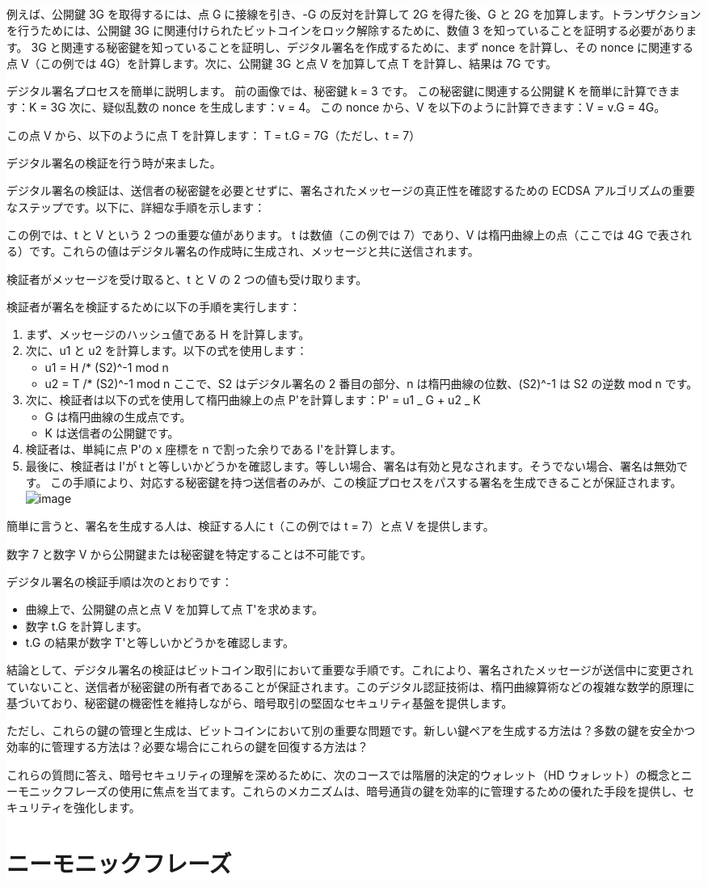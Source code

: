 例えば、公開鍵 3G を取得するには、点 G に接線を引き、-G の反対を計算して 2G を得た後、G と 2G を加算します。トランザクションを行うためには、公開鍵 3G に関連付けられたビットコインをロック解除するために、数値 3 を知っていることを証明する必要があります。
3G と関連する秘密鍵を知っていることを証明し、デジタル署名を作成するために、まず nonce を計算し、その nonce に関連する点 V（この例では 4G）を計算します。次に、公開鍵 3G と点 V を加算して点 T を計算し、結果は 7G です。

デジタル署名プロセスを簡単に説明します。
前の画像では、秘密鍵 k = 3 です。
この秘密鍵に関連する公開鍵 K を簡単に計算できます：K = 3G
次に、疑似乱数の nonce を生成します：v = 4。
この nonce から、V を以下のように計算できます：V = v.G = 4G。

この点 V から、以下のように点 T を計算します：
T = t.G = 7G（ただし、t = 7）

デジタル署名の検証を行う時が来ました。

デジタル署名の検証は、送信者の秘密鍵を必要とせずに、署名されたメッセージの真正性を確認するための ECDSA アルゴリズムの重要なステップです。以下に、詳細な手順を示します：

この例では、t と V という 2 つの重要な値があります。
t は数値（この例では 7）であり、V は楕円曲線上の点（ここでは 4G で表される）です。これらの値はデジタル署名の作成時に生成され、メッセージと共に送信されます。

検証者がメッセージを受け取ると、t と V の 2 つの値も受け取ります。

検証者が署名を検証するために以下の手順を実行します：

1. まず、メッセージのハッシュ値である H を計算します。
2. 次に、u1 と u2 を計算します。以下の式を使用します：
   - u1 = H /\* (S2)^-1 mod n
   - u2 = T /\* (S2)^-1 mod n
     ここで、S2 はデジタル署名の 2 番目の部分、n は楕円曲線の位数、(S2)^-1 は S2 の逆数 mod n です。
3. 次に、検証者は以下の式を使用して楕円曲線上の点 P'を計算します：P' = u1 _ G + u2 _ K
   - G は楕円曲線の生成点です。
   - K は送信者の公開鍵です。
4. 検証者は、単純に点 P'の x 座標を n で割った余りである I'を計算します。
5. 最後に、検証者は I'が t と等しいかどうかを確認します。等しい場合、署名は有効と見なされます。そうでない場合、署名は無効です。
   この手順により、対応する秘密鍵を持つ送信者のみが、この検証プロセスをパスする署名を生成できることが保証されます。
   ![image](assets/image/section2/12.JPG)

簡単に言うと、署名を生成する人は、検証する人に t（この例では t = 7）と点 V を提供します。

数字 7 と数字 V から公開鍵または秘密鍵を特定することは不可能です。

デジタル署名の検証手順は次のとおりです：

- 曲線上で、公開鍵の点と点 V を加算して点 T'を求めます。
- 数字 t.G を計算します。
- t.G の結果が数字 T'と等しいかどうかを確認します。

結論として、デジタル署名の検証はビットコイン取引において重要な手順です。これにより、署名されたメッセージが送信中に変更されていないこと、送信者が秘密鍵の所有者であることが保証されます。このデジタル認証技術は、楕円曲線算術などの複雑な数学的原理に基づいており、秘密鍵の機密性を維持しながら、暗号取引の堅固なセキュリティ基盤を提供します。

ただし、これらの鍵の管理と生成は、ビットコインにおいて別の重要な問題です。新しい鍵ペアを生成する方法は？多数の鍵を安全かつ効率的に管理する方法は？必要な場合にこれらの鍵を回復する方法は？

これらの質問に答え、暗号セキュリティの理解を深めるために、次のコースでは階層的決定的ウォレット（HD ウォレット）の概念とニーモニックフレーズの使用に焦点を当てます。これらのメカニズムは、暗号通貨の鍵を効率的に管理するための優れた手段を提供し、セキュリティを強化します。

# ニーモニックフレーズ
